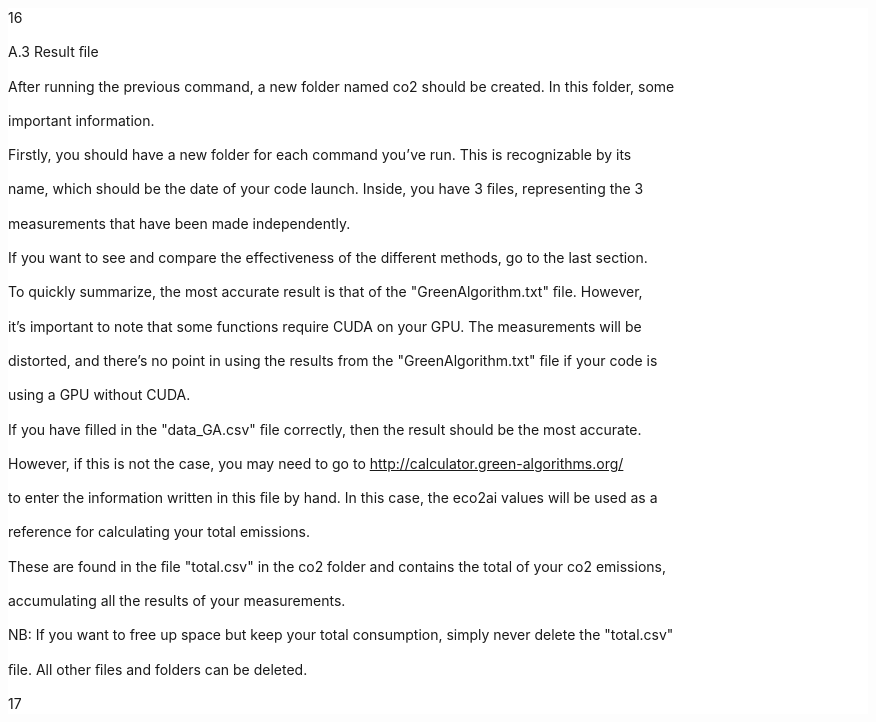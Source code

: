 16



<a name="br17"></a> 

A.3 Result ﬁle

After running the previous command, a new folder named co2 should be created. In this folder, some

important information.

Firstly, you should have a new folder for each command you’ve run. This is recognizable by its

name, which should be the date of your code launch. Inside, you have 3 ﬁles, representing the 3

measurements that have been made independently.

If you want to see and compare the effectiveness of the different methods, go to the last section.

To quickly summarize, the most accurate result is that of the "GreenAlgorithm.txt" ﬁle. However,

it’s important to note that some functions require CUDA on your GPU. The measurements will be

distorted, and there’s no point in using the results from the "GreenAlgorithm.txt" ﬁle if your code is

using a GPU without CUDA.

If you have ﬁlled in the "data\_GA.csv" ﬁle correctly, then the result should be the most accurate.

However, if this is not the case, you may need to go to <http://calculator.green-algorithms.org/>

to enter the information written in this ﬁle by hand. In this case, the eco2ai values will be used as a

reference for calculating your total emissions.

These are found in the ﬁle "total.csv" in the co2 folder and contains the total of your co2 emissions,

accumulating all the results of your measurements.

NB: If you want to free up space but keep your total consumption, simply never delete the "total.csv"

ﬁle. All other ﬁles and folders can be deleted.

17


